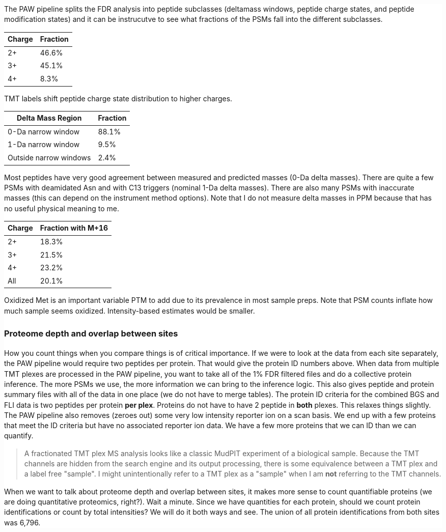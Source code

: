 The PAW pipeline splits the FDR analysis into peptide subclasses (deltamass windows, peptide charge states, and peptide modification states) and it can be instrucutve to see what fractions of the PSMs fall into the different subclasses.

Charge|Fraction
---|---
2+|46.6%
3+|45.1%
4+|8.3%

TMT labels shift peptide charge state distribution to higher charges.

Delta Mass Region|Fraction
---|---
0-Da narrow window|88.1%
1-Da narrow window|9.5%
Outside narrow windows|2.4%

Most peptides have very good agreement between measured and predicted masses (0-Da delta masses). There are quite a few PSMs with deamidated Asn and with C13 triggers (nominal 1-Da delta masses). There are also many PSMs with inaccurate masses (this can depend on the instrument method options). Note that I do not measure delta masses in PPM because that has no useful physical meaning to me.

Charge|Fraction with M+16
---|---
2+|18.3%
3+|21.5%
4+|23.2%
All|20.1%

Oxidized Met is an important variable PTM to add due to its prevalence in most sample preps. Note that PSM counts inflate how much sample seems oxidized. Intensity-based estimates would be smaller.

### Proteome depth and overlap between sites

How you count things when you compare things is of critical importance. If we were to look at the data from each site separately, the PAW pipeline would require two peptides per protein. That would give the protein ID numbers above. When data from multiple TMT plexes are processed in the PAW pipeline, you want to take all of the 1% FDR filtered files and do a collective protein inference. The more PSMs we use, the more information we can bring to the inference logic. This also gives peptide and protein summary files with all of the data in one place (we do not have to merge tables). The protein ID criteria for the combined BGS and FLI data is two peptides per protein **per plex**. Proteins do not have to have 2 peptide in **both** plexes. This relaxes things slightly. The PAW pipeline also removes (zeroes out) some very low intensity reporter ion on a scan basis. We end up with a few proteins that meet the ID criteria but have no associated reporter ion data. We have a few more proteins that we can ID than we can quantify.

> A fractionated TMT plex MS analysis looks like a classic MudPIT experiment of a biological sample. Because the TMT channels are hidden from the search engine and its output processing, there is some equivalence between a TMT plex and a label free "sample". I might unintentionally refer to a TMT plex as a "sample" when I am **not** referring to the TMT channels. 

When we want to talk about proteome depth and overlap between sites, it makes more sense to count quantifiable proteins (we are doing quantitative proteomics, right?). Wait a minute. Since we have quantities for each protein, should we count protein identifications or count by total intensities? We will do it both ways and see. The union of all protein identifications from both sites was 6,796.
